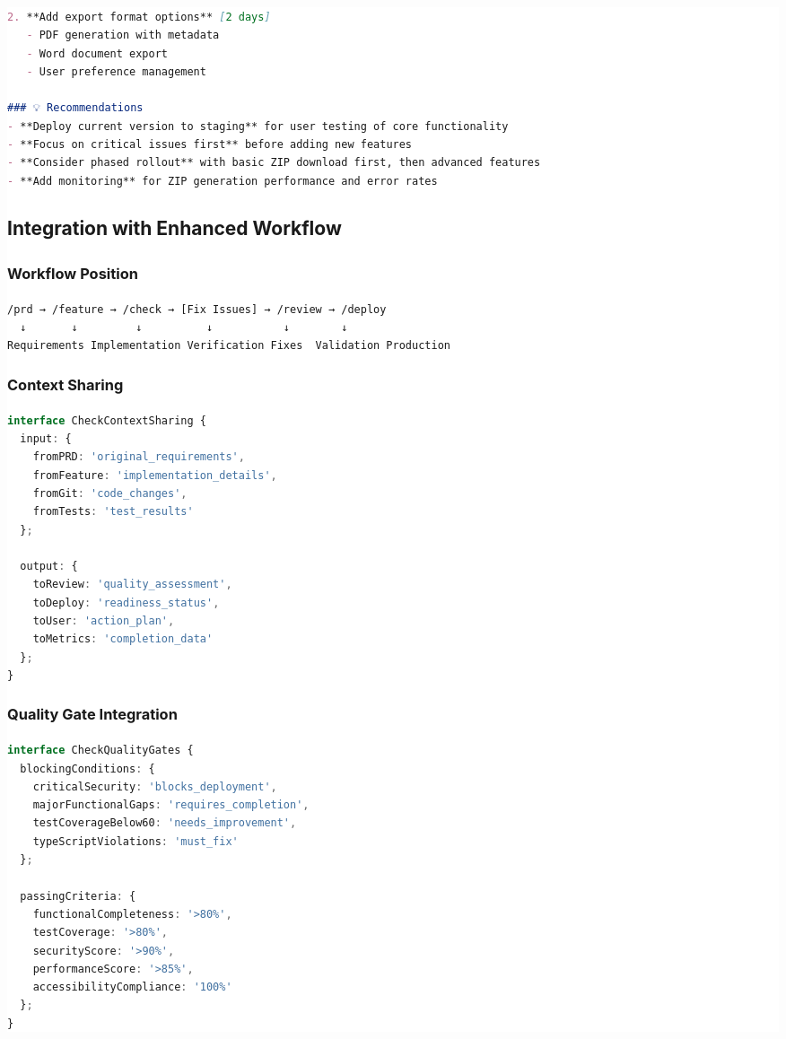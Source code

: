 ```markdown
2. **Add export format options** [2 days]
   - PDF generation with metadata
   - Word document export
   - User preference management

### 💡 Recommendations
- **Deploy current version to staging** for user testing of core functionality
- **Focus on critical issues first** before adding new features
- **Consider phased rollout** with basic ZIP download first, then advanced features
- **Add monitoring** for ZIP generation performance and error rates
```

## Integration with Enhanced Workflow

### Workflow Position
```
/prd → /feature → /check → [Fix Issues] → /review → /deploy
  ↓       ↓         ↓          ↓           ↓        ↓
Requirements Implementation Verification Fixes  Validation Production
```

### Context Sharing
```typescript
interface CheckContextSharing {
  input: {
    fromPRD: 'original_requirements',
    fromFeature: 'implementation_details',
    fromGit: 'code_changes',
    fromTests: 'test_results'
  };
  
  output: {
    toReview: 'quality_assessment',
    toDeploy: 'readiness_status',
    toUser: 'action_plan',
    toMetrics: 'completion_data'
  };
}
```

### Quality Gate Integration
```typescript
interface CheckQualityGates {
  blockingConditions: {
    criticalSecurity: 'blocks_deployment',
    majorFunctionalGaps: 'requires_completion',
    testCoverageBelow60: 'needs_improvement',
    typeScriptViolations: 'must_fix'
  };
  
  passingCriteria: {
    functionalCompleteness: '>80%',
    testCoverage: '>80%',
    securityScore: '>90%',
    performanceScore: '>85%',
    accessibilityCompliance: '100%'
  };
}
```
